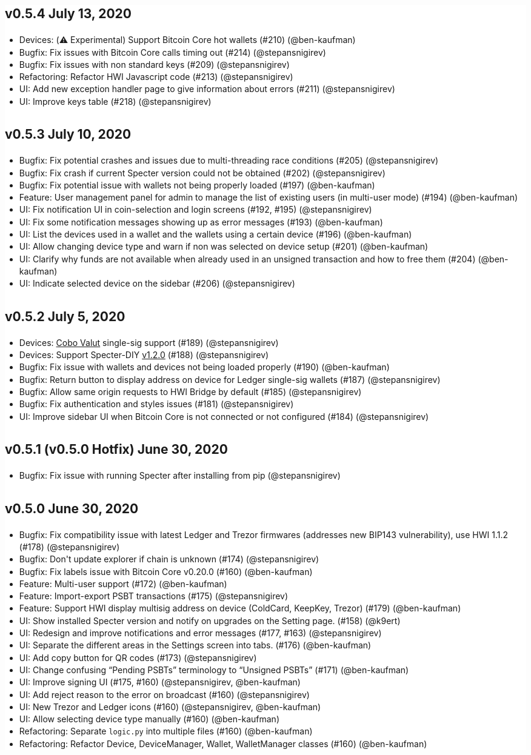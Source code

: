 ## v0.5.4 July 13, 2020
- Devices: (⚠️ Experimental) Support Bitcoin Core hot wallets (#210) (@ben-kaufman)
- Bugfix: Fix issues with Bitcoin Core calls timing out (#214) (@stepansnigirev)
- Bugfix: Fix issues with non standard keys (#209) (@stepansnigirev)
- Refactoring: Refactor HWI Javascript code (#213) (@stepansnigirev)
- UI: Add new exception handler page to give information about errors (#211) (@stepansnigirev)
- UI: Improve keys table (#218) (@stepansnigirev)

## v0.5.3 July 10, 2020
- Bugfix: Fix potential crashes and issues due to multi-threading race conditions (#205) (@stepansnigirev)
- Bugfix: Fix crash if current Specter version could not be obtained (#202) (@stepansnigirev)
- Bugfix: Fix potential issue with wallets not being properly loaded (#197) (@ben-kaufman)
- Feature: User management panel for admin to manage the list of existing users (in multi-user mode) (#194) (@ben-kaufman)
- UI: Fix notification UI in coin-selection and login screens (#192, #195) (@stepansnigirev)
- UI: Fix some notification messages showing up as error messages (#193) (@ben-kaufman)
- UI: List the devices used in a wallet and the wallets using a certain device (#196) (@ben-kaufman)
- UI: Allow changing device type and warn if non was selected on device setup (#201) (@ben-kaufman)
- UI: Clarify why funds are not available when already used in an unsigned transaction and how to free them (#204) (@ben-kaufman)
- UI: Indicate selected device on the sidebar (#206) (@stepansnigirev)

## v0.5.2 July 5, 2020
- Devices: [Cobo Valut](https://cobo.com/hardware-wallet/cobo-vault) single-sig support (#189) (@stepansnigirev)
- Devices: Support Specter-DIY [v1.2.0](https://github.com/cryptoadvance/specter-diy/releases/tag/v1.2.0) (#188) (@stepansnigirev)
- Bugfix: Fix issue with wallets and devices not being loaded properly (#190) (@ben-kaufman)
- Bugfix: Return button to display address on device for Ledger single-sig wallets (#187) (@stepansnigirev)
- Bugfix: Allow same origin requests to HWI Bridge by default (#185) (@stepansnigirev)
- Bugfix: Fix authentication and styles issues (#181) (@stepansnigirev)
- UI: Improve sidebar UI when Bitcoin Core is not connected or not configured (#184) (@stepansnigirev)

## v0.5.1 (v0.5.0 Hotfix) June 30, 2020
- Bugfix: Fix issue with running Specter after installing from pip (@stepansnigirev)

## v0.5.0 June 30, 2020
- Bugfix: Fix compatibility issue with latest Ledger and Trezor firmwares (addresses new BIP143 vulnerability), use HWI 1.1.2 (#178) (@stepansnigirev)
- Bugfix: Don't update explorer if chain is unknown (#174) (@stepansnigirev)
- Bugfix: Fix labels issue with Bitcoin Core v0.20.0 (#160) (@ben-kaufman)
- Feature: Multi-user support (#172) (@ben-kaufman)
- Feature: Import-export PSBT transactions (#175) (@stepansnigirev)
- Feature: Support HWI display multisig address on device (ColdCard, KeepKey, Trezor) (#179) (@ben-kaufman)
- UI: Show installed Specter version and notify on upgrades on the Setting page. (#158) (@k9ert)
- UI: Redesign and improve notifications and error messages (#177, #163) (@stepansnigirev)
- UI: Separate the different areas in the Settings screen into tabs. (#176) (@ben-kaufman)
- UI: Add copy button for QR codes (#173) (@stepansnigirev)
- UI: Change confusing “Pending PSBTs” terminology to “Unsigned PSBTs” (#171) (@ben-kaufman)
- UI: Improve signing UI (#175, #160) (@stepansnigirev, @ben-kaufman)
- UI: Add reject reason to the error on broadcast (#160) (@stepansnigirev)
- UI: New Trezor and Ledger icons (#160) (@stepansnigirev, @ben-kaufman)
- UI: Allow selecting device type manually (#160) (@ben-kaufman)
- Refactoring: Separate `logic.py` into multiple files (#160) (@ben-kaufman)
- Refactoring: Refactor Device, DeviceManager, Wallet, WalletManager classes (#160) (@ben-kaufman)